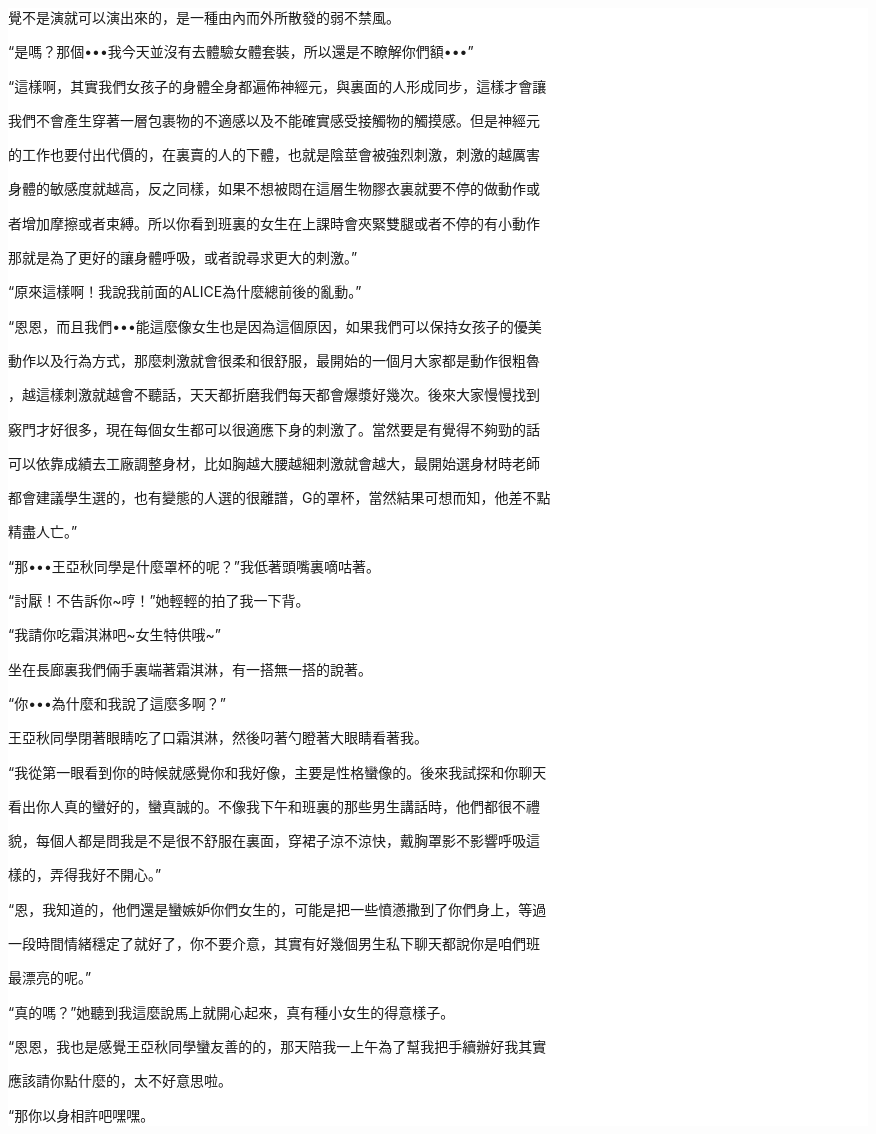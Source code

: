 覺不是演就可以演出來的，是一種由內而外所散發的弱不禁風。

“是嗎？那個•••我今天並沒有去體驗女體套裝，所以還是不瞭解你們額•••”

“這樣啊，其實我們女孩子的身體全身都遍佈神經元，與裏面的人形成同步，這樣才會讓

我們不會產生穿著一層包裹物的不適感以及不能確實感受接觸物的觸摸感。但是神經元

的工作也要付出代價的，在裏賣的人的下體，也就是陰莖會被強烈刺激，刺激的越厲害

身體的敏感度就越高，反之同樣，如果不想被悶在這層生物膠衣裏就要不停的做動作或

者增加摩擦或者束縛。所以你看到班裏的女生在上課時會夾緊雙腿或者不停的有小動作

那就是為了更好的讓身體呼吸，或者說尋求更大的刺激。”

“原來這樣啊！我說我前面的ALICE為什麼總前後的亂動。”

“恩恩，而且我們•••能這麼像女生也是因為這個原因，如果我們可以保持女孩子的優美

動作以及行為方式，那麼刺激就會很柔和很舒服，最開始的一個月大家都是動作很粗魯

，越這樣刺激就越會不聽話，天天都折磨我們每天都會爆漿好幾次。後來大家慢慢找到

竅門才好很多，現在每個女生都可以很適應下身的刺激了。當然要是有覺得不夠勁的話

可以依靠成績去工廠調整身材，比如胸越大腰越細刺激就會越大，最開始選身材時老師

都會建議學生選的，也有變態的人選的很離譜，G的罩杯，當然結果可想而知，他差不點

精盡人亡。”

“那•••王亞秋同學是什麼罩杯的呢？”我低著頭嘴裏嘀咕著。

“討厭！不告訴你~哼！”她輕輕的拍了我一下背。

“我請你吃霜淇淋吧~女生特供哦~”

坐在長廊裏我們倆手裏端著霜淇淋，有一搭無一搭的說著。

“你•••為什麼和我說了這麼多啊？”

王亞秋同學閉著眼睛吃了口霜淇淋，然後叼著勺瞪著大眼睛看著我。

“我從第一眼看到你的時候就感覺你和我好像，主要是性格蠻像的。後來我試探和你聊天

看出你人真的蠻好的，蠻真誠的。不像我下午和班裏的那些男生講話時，他們都很不禮

貌，每個人都是問我是不是很不舒服在裏面，穿裙子涼不涼快，戴胸罩影不影響呼吸這

樣的，弄得我好不開心。”

“恩，我知道的，他們還是蠻嫉妒你們女生的，可能是把一些憤懣撒到了你們身上，等過

一段時間情緒穩定了就好了，你不要介意，其實有好幾個男生私下聊天都說你是咱們班

最漂亮的呢。”

“真的嗎？”她聽到我這麼說馬上就開心起來，真有種小女生的得意樣子。

“恩恩，我也是感覺王亞秋同學蠻友善的的，那天陪我一上午為了幫我把手續辦好我其實

應該請你點什麼的，太不好意思啦。

“那你以身相許吧嘿嘿。
